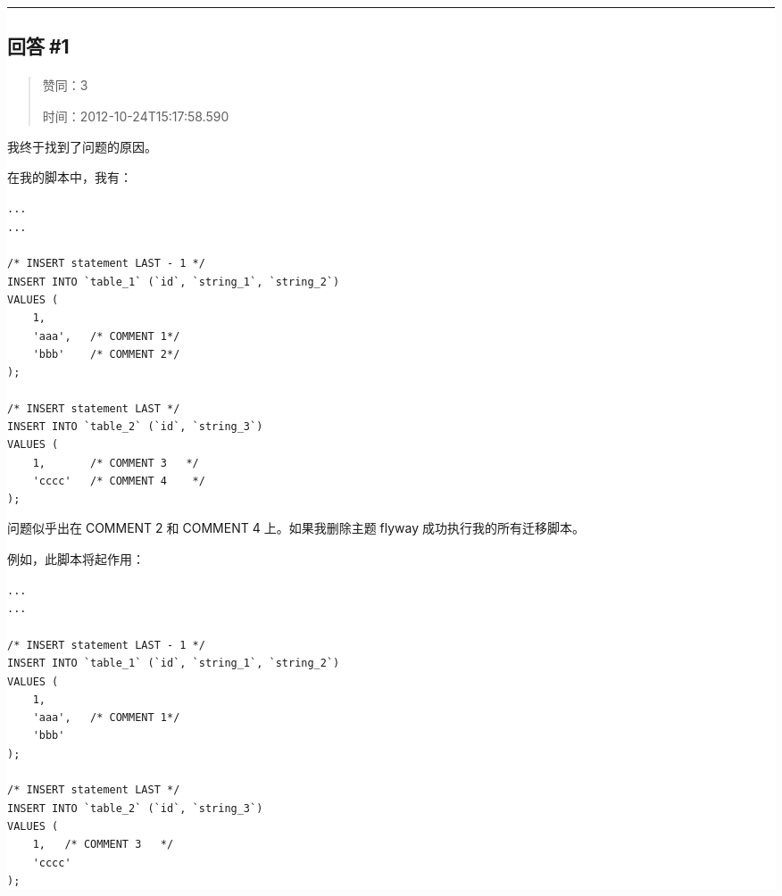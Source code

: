 * * *

## 回答 #1

> 赞同：3
> 
> 时间：2012-10-24T15:17:58.590

我终于找到了问题的原因。

在我的脚本中，我有：

```
... 
...

/* INSERT statement LAST - 1 */ 
INSERT INTO `table_1` (`id`, `string_1`, `string_2`)
VALUES (
    1, 
    'aaa',   /* COMMENT 1*/
    'bbb'    /* COMMENT 2*/
);

/* INSERT statement LAST */
INSERT INTO `table_2` (`id`, `string_3`)
VALUES (
    1,       /* COMMENT 3   */
    'cccc'   /* COMMENT 4    */
); 
```

问题似乎出在 COMMENT 2 和 COMMENT 4 上。如果我删除主题 flyway 成功执行我的所有迁移脚本。

例如，此脚本将起作用：

```
... 
...

/* INSERT statement LAST - 1 */ 
INSERT INTO `table_1` (`id`, `string_1`, `string_2`)
VALUES (
    1, 
    'aaa',   /* COMMENT 1*/
    'bbb'    
);

/* INSERT statement LAST */
INSERT INTO `table_2` (`id`, `string_3`)
VALUES (
    1,   /* COMMENT 3   */
    'cccc'   
); 
```
